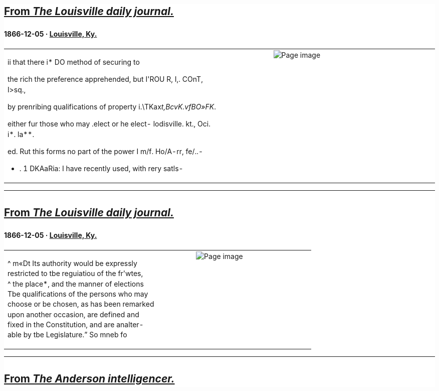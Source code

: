 
## [From _The Louisville daily journal._](https://archive.org/details/xt7ht727d37x/page/n1/mode/1up?view=theater)

#### 1866-12-05 &middot; [Louisville, Ky.](http://dbpedia.org/resource/Louisville%2C_Kentucky)

<table style="width: 100%;"><tr><td style="width: 50%">

  
  
ii that there i* DO method of securing to  
  
the rich the preference apprehended, but I&#x27;ROU R, I,. COnT, I&gt;sq.,  
  
by prenribing qualifications of property i.\TKax*t,BcvK.vfBO»FK*.  
  
either fur those who may .elect or he elect- lodisville. kt., Oci. i*. la**.  
  
ed. Rut this forms no part of the power I m/f. Ho/A-rr, fe/..-  
  
* . 1 DKAaRia: I have recently used, with rery satls-
</td><td style="width: 50%; max-height: 75%; margin: auto; display: block;">
<img alt="Page image" src="https://iiif.archive.org/image/iiif/2/xt7ht727d37x%2Fxt7ht727d37x_jp2.zip%2Fxt7ht727d37x_jp2%2Fxt7ht727d37x_0001.jp2/pct:16.142876920946975,58.85759709289121,20.088605842447738,2.7027027027027026/600,/0/default.jpg"/>
</td>
</tr></table>

---

## [From _The Louisville daily journal._](https://archive.org/details/xt7ht727d37x/page/n1/mode/1up?view=theater)

#### 1866-12-05 &middot; [Louisville, Ky.](http://dbpedia.org/resource/Louisville%2C_Kentucky)

<table style="width: 100%;"><tr><td style="width: 50%">

  
^ m«Dt Its authority would be expressly  
restricted to tbe reguiatiou of the fr&#x27;wtes,  
^ the place*, and the manner of elections  
Tbe qualifications of the persons who may  
choose or be chosen, as has been remarked  
upon another occasion, are defined and  
fixed in the Constitution, and are analter-  
able by tbe Legislature.” So mneb fo
</td><td style="width: 50%; max-height: 75%; margin: auto; display: block;">
<img alt="Page image" src="https://iiif.archive.org/image/iiif/2/xt7ht727d37x%2Fxt7ht727d37x_jp2.zip%2Fxt7ht727d37x_jp2%2Fxt7ht727d37x_0001.jp2/pct:15.838294337532881,61.96911196911197,10.106603904194932,4.01998637292755/600,/0/default.jpg"/>
</td>
</tr></table>

---

## [From _The Anderson intelligencer._](https://www.loc.gov/resource/sn84026965/1866-12-13/ed-1/?sp=3)
